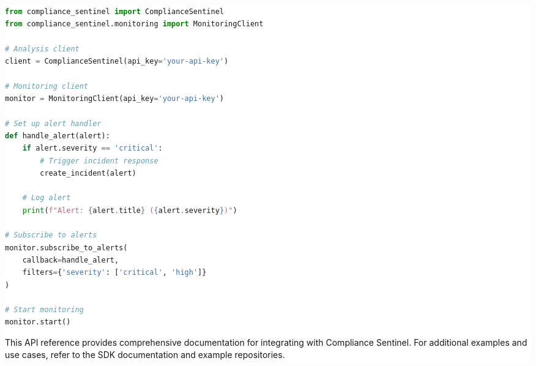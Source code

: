 ```python
from compliance_sentinel import ComplianceSentinel
from compliance_sentinel.monitoring import MonitoringClient

# Analysis client
client = ComplianceSentinel(api_key='your-api-key')

# Monitoring client
monitor = MonitoringClient(api_key='your-api-key')

# Set up alert handler
def handle_alert(alert):
    if alert.severity == 'critical':
        # Trigger incident response
        create_incident(alert)
    
    # Log alert
    print(f"Alert: {alert.title} ({alert.severity})")

# Subscribe to alerts
monitor.subscribe_to_alerts(
    callback=handle_alert,
    filters={'severity': ['critical', 'high']}
)

# Start monitoring
monitor.start()
```

This API reference provides comprehensive documentation for integrating with Compliance Sentinel. For additional examples and use cases, refer to the SDK documentation and example repositories.